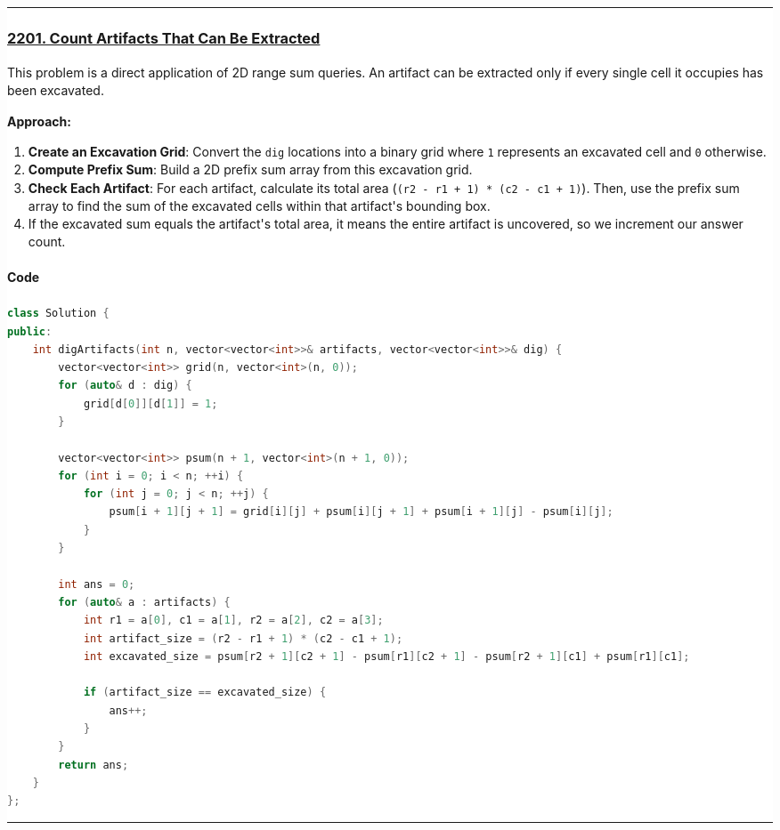 ```cpp
```

---

### [2201. Count Artifacts That Can Be Extracted](https://leetcode.com/problems/count-artifacts-that-can-be-extracted/)

This problem is a direct application of 2D range sum queries. An artifact can be extracted only if every single cell it occupies has been excavated.

**Approach:**

1.  **Create an Excavation Grid**: Convert the `dig` locations into a binary grid where `1` represents an excavated cell and `0` otherwise.
2.  **Compute Prefix Sum**: Build a 2D prefix sum array from this excavation grid.
3.  **Check Each Artifact**: For each artifact, calculate its total area (`(r2 - r1 + 1) * (c2 - c1 + 1)`). Then, use the prefix sum array to find the sum of the excavated cells within that artifact's bounding box.
4.  If the excavated sum equals the artifact's total area, it means the entire artifact is uncovered, so we increment our answer count.

#### Code

```cpp
class Solution {
public:
    int digArtifacts(int n, vector<vector<int>>& artifacts, vector<vector<int>>& dig) {
        vector<vector<int>> grid(n, vector<int>(n, 0));
        for (auto& d : dig) {
            grid[d[0]][d[1]] = 1;
        }

        vector<vector<int>> psum(n + 1, vector<int>(n + 1, 0));
        for (int i = 0; i < n; ++i) {
            for (int j = 0; j < n; ++j) {
                psum[i + 1][j + 1] = grid[i][j] + psum[i][j + 1] + psum[i + 1][j] - psum[i][j];
            }
        }

        int ans = 0;
        for (auto& a : artifacts) {
            int r1 = a[0], c1 = a[1], r2 = a[2], c2 = a[3];
            int artifact_size = (r2 - r1 + 1) * (c2 - c1 + 1);
            int excavated_size = psum[r2 + 1][c2 + 1] - psum[r1][c2 + 1] - psum[r2 + 1][c1] + psum[r1][c1];

            if (artifact_size == excavated_size) {
                ans++;
            }
        }
        return ans;
    }
};
```

---